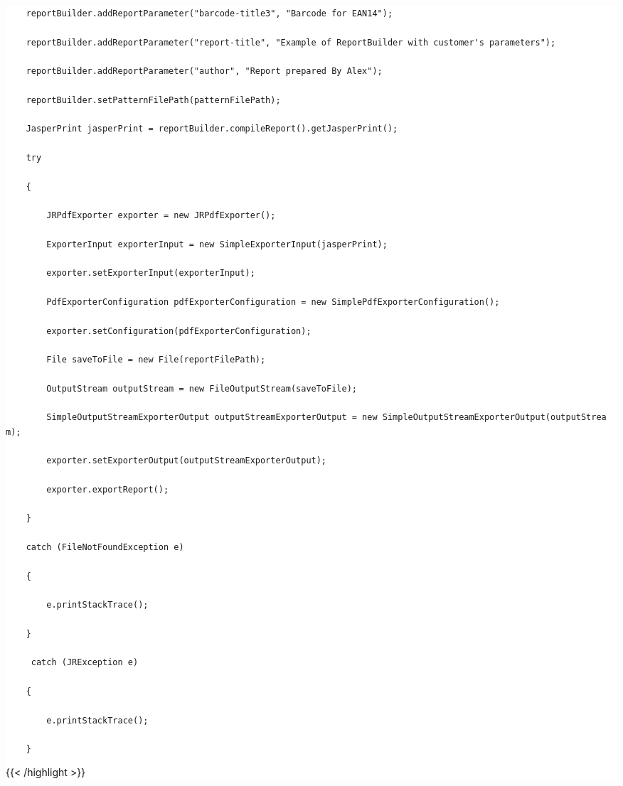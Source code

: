        reportBuilder.addReportParameter("barcode-title3", "Barcode for EAN14");

        reportBuilder.addReportParameter("report-title", "Example of ReportBuilder with customer's parameters");

        reportBuilder.addReportParameter("author", "Report prepared By Alex");

        reportBuilder.setPatternFilePath(patternFilePath);

        JasperPrint jasperPrint = reportBuilder.compileReport().getJasperPrint();

        try

        {

            JRPdfExporter exporter = new JRPdfExporter();

            ExporterInput exporterInput = new SimpleExporterInput(jasperPrint);

            exporter.setExporterInput(exporterInput);

            PdfExporterConfiguration pdfExporterConfiguration = new SimplePdfExporterConfiguration();

            exporter.setConfiguration(pdfExporterConfiguration);

            File saveToFile = new File(reportFilePath);

            OutputStream outputStream = new FileOutputStream(saveToFile);

            SimpleOutputStreamExporterOutput outputStreamExporterOutput = new SimpleOutputStreamExporterOutput(outputStream);

            exporter.setExporterOutput(outputStreamExporterOutput);

            exporter.exportReport();

        }

        catch (FileNotFoundException e)

        {

            e.printStackTrace();

        }

         catch (JRException e)

        {

            e.printStackTrace();

        }

{{< /highlight >}}
